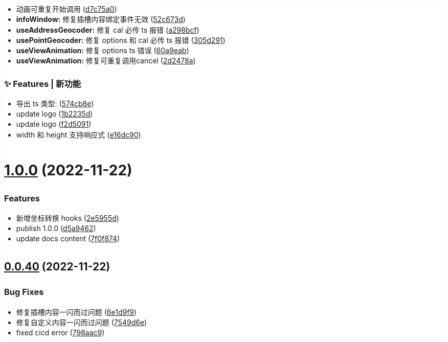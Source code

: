 * 动画可重复开始调用 ([d7c75a0](https://github.com/yue1123/vue3-baidu-map-gl/commit/d7c75a08d1d212401bcf2417814eee16f4acb4c1))
* **infoWindow:** 修复插槽内容绑定事件无效 ([52c673d](https://github.com/yue1123/vue3-baidu-map-gl/commit/52c673d25678c78eca08ce69826059aa8493fbc7))
* **useAddressGeocoder:** 修复 cal 必传 ts 报错 ([a298bcf](https://github.com/yue1123/vue3-baidu-map-gl/commit/a298bcf0915963022558d89f5413370ab24b6dc5))
* **usePointGeocoder:** 修复 options 和 cal 必传 ts 报错 ([305d291](https://github.com/yue1123/vue3-baidu-map-gl/commit/305d29153164547ee02b3b1193687d21cb418de6))
* **useViewAnimation:** 修复 options ts 错误 ([60a9eab](https://github.com/yue1123/vue3-baidu-map-gl/commit/60a9eab0381e89b3fe637c55ea4d4abbba4f524e))
* **useViewAnimation:** 修复可重复调用cancel ([2d2478a](https://github.com/yue1123/vue3-baidu-map-gl/commit/2d2478a1267d5e869987dac9fed104ca2822a1a6))


### ✨ Features | 新功能

* 导出 ts 类型: ([574cb8e](https://github.com/yue1123/vue3-baidu-map-gl/commit/574cb8e908c7331f261a7e0ebe5bd184eeb4ce7c))
* update logo ([1b2235d](https://github.com/yue1123/vue3-baidu-map-gl/commit/1b2235d87204b864b19e300f7c670e1a69279df9))
* update logo ([f2d5091](https://github.com/yue1123/vue3-baidu-map-gl/commit/f2d5091fcae3180eb31ecbc985e2a41253ef1942))
* width 和 height 支持响应式 ([e16dc90](https://github.com/yue1123/vue3-baidu-map-gl/commit/e16dc9041b070f7c9b0be8b2d6ba79677979abb6))

# [1.0.0](https://github.com/yue1123/vue3-baidu-map-gl/compare/v0.0.40...v1.0.0) (2022-11-22)


### Features

* 新增坐标转换 hooks ([2e5955d](https://github.com/yue1123/vue3-baidu-map-gl/commit/2e5955d259d735a5697b72b66de126adbf213c53))
* publish 1.0.0 ([d5a9462](https://github.com/yue1123/vue3-baidu-map-gl/commit/d5a94627c048af00135ed8387be748730c43138b))
* update docs content ([7f0f874](https://github.com/yue1123/vue3-baidu-map-gl/commit/7f0f8743f02a5475877cff0080c2777d87cc88d8))



## [0.0.40](https://github.com/yue1123/vue3-baidu-map-gl/compare/v0.0.39...v0.0.40) (2022-11-22)


### Bug Fixes

* 修复插槽内容一闪而过问题 ([6e1d9f9](https://github.com/yue1123/vue3-baidu-map-gl/commit/6e1d9f9df7f8171aaca22e7c8661eebbbce906d3))
* 修复自定义内容一闪而过问题 ([7549d6e](https://github.com/yue1123/vue3-baidu-map-gl/commit/7549d6e692c58b540bfacfe3473156f175584373))
* fixed cicd error ([798aac9](https://github.com/yue1123/vue3-baidu-map-gl/commit/798aac9f239283e035d4dd1d8fed3dab34f42fcf))
